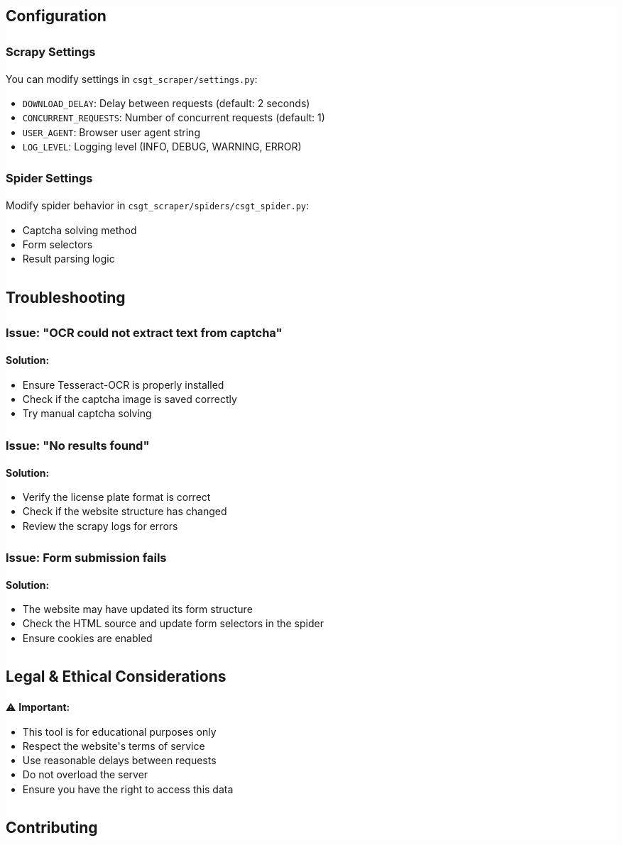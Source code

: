 ## Configuration

### Scrapy Settings

You can modify settings in `csgt_scraper/settings.py`:

- `DOWNLOAD_DELAY`: Delay between requests (default: 2 seconds)
- `CONCURRENT_REQUESTS`: Number of concurrent requests (default: 1)
- `USER_AGENT`: Browser user agent string
- `LOG_LEVEL`: Logging level (INFO, DEBUG, WARNING, ERROR)

### Spider Settings

Modify spider behavior in `csgt_scraper/spiders/csgt_spider.py`:

- Captcha solving method
- Form selectors
- Result parsing logic

## Troubleshooting

### Issue: "OCR could not extract text from captcha"
**Solution:** 
- Ensure Tesseract-OCR is properly installed
- Check if the captcha image is saved correctly
- Try manual captcha solving

### Issue: "No results found"
**Solution:**
- Verify the license plate format is correct
- Check if the website structure has changed
- Review the scrapy logs for errors

### Issue: Form submission fails
**Solution:**
- The website may have updated its form structure
- Check the HTML source and update form selectors in the spider
- Ensure cookies are enabled

## Legal & Ethical Considerations

⚠️ **Important:**
- This tool is for educational purposes only
- Respect the website's terms of service
- Use reasonable delays between requests
- Do not overload the server
- Ensure you have the right to access this data

## Contributing
